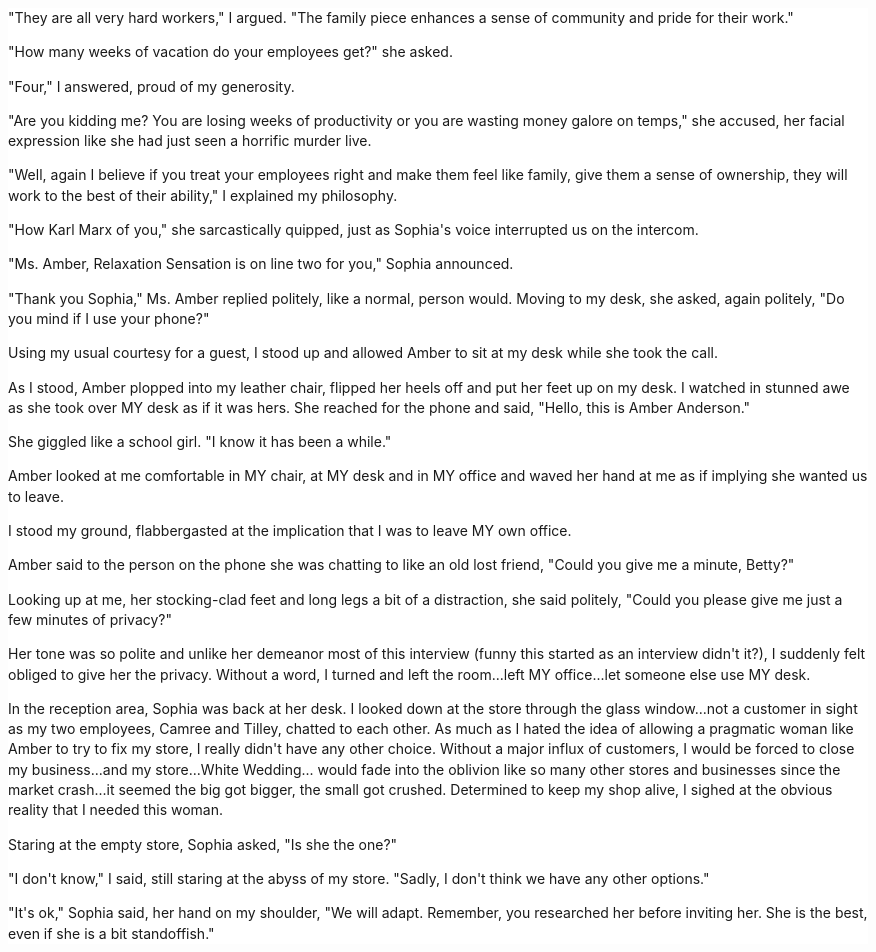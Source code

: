 "They are all very hard workers," I argued. "The family piece enhances a sense of community and pride for their work." 

"How many weeks of vacation do your employees get?" she asked. 

"Four," I answered, proud of my generosity. 

"Are you kidding me? You are losing weeks of productivity or you are wasting money galore on temps," she accused, her facial expression like she had just seen a horrific murder live. 

"Well, again I believe if you treat your employees right and make them feel like family, give them a sense of ownership, they will work to the best of their ability," I explained my philosophy. 

"How Karl Marx of you," she sarcastically quipped, just as Sophia's voice interrupted us on the intercom. 

"Ms. Amber, Relaxation Sensation is on line two for you," Sophia announced. 

"Thank you Sophia," Ms. Amber replied politely, like a normal, person would. Moving to my desk, she asked, again politely, "Do you mind if I use your phone?" 

Using my usual courtesy for a guest, I stood up and allowed Amber to sit at my desk while she took the call. 

As I stood, Amber plopped into my leather chair, flipped her heels off and put her feet up on my desk. I watched in stunned awe as she took over MY desk as if it was hers. She reached for the phone and said, "Hello, this is Amber Anderson." 

She giggled like a school girl. "I know it has been a while." 

Amber looked at me comfortable in MY chair, at MY desk and in MY office and waved her hand at me as if implying she wanted us to leave. 

I stood my ground, flabbergasted at the implication that I was to leave MY own office. 

Amber said to the person on the phone she was chatting to like an old lost friend, "Could you give me a minute, Betty?" 

Looking up at me, her stocking-clad feet and long legs a bit of a distraction, she said politely, "Could you please give me just a few minutes of privacy?" 

Her tone was so polite and unlike her demeanor most of this interview (funny this started as an interview didn't it?), I suddenly felt obliged to give her the privacy. Without a word, I turned and left the room...left MY office...let someone else use MY desk. 

In the reception area, Sophia was back at her desk. I looked down at the store through the glass window...not a customer in sight as my two employees, Camree and Tilley, chatted to each other. As much as I hated the idea of allowing a pragmatic woman like Amber to try to fix my store, I really didn't have any other choice. Without a major influx of customers, I would be forced to close my business...and my store...White Wedding... would fade into the oblivion like so many other stores and businesses since the market crash...it seemed the big got bigger, the small got crushed. Determined to keep my shop alive, I sighed at the obvious reality that I needed this woman. 

Staring at the empty store, Sophia asked, "Is she the one?" 

"I don't know," I said, still staring at the abyss of my store. "Sadly, I don't think we have any other options." 

"It's ok," Sophia said, her hand on my shoulder, "We will adapt. Remember, you researched her before inviting her. She is the best, even if she is a bit standoffish." 
